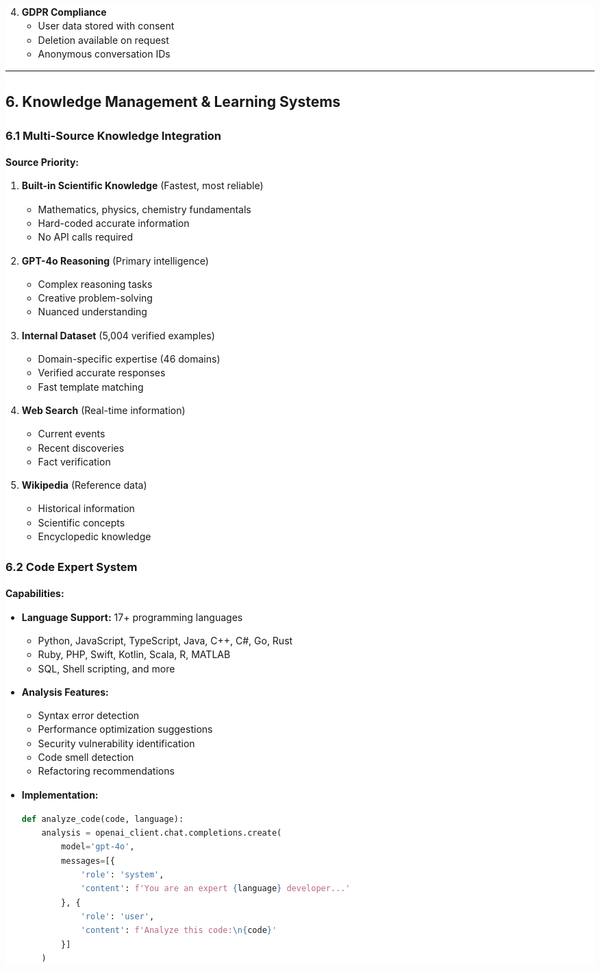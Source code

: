 4. **GDPR Compliance**
   - User data stored with consent
   - Deletion available on request
   - Anonymous conversation IDs

---

## 6. Knowledge Management & Learning Systems

### 6.1 Multi-Source Knowledge Integration

**Source Priority:**

1. **Built-in Scientific Knowledge** (Fastest, most reliable)
   - Mathematics, physics, chemistry fundamentals
   - Hard-coded accurate information
   - No API calls required

2. **GPT-4o Reasoning** (Primary intelligence)
   - Complex reasoning tasks
   - Creative problem-solving
   - Nuanced understanding

3. **Internal Dataset** (5,004 verified examples)
   - Domain-specific expertise (46 domains)
   - Verified accurate responses
   - Fast template matching

4. **Web Search** (Real-time information)
   - Current events
   - Recent discoveries
   - Fact verification

5. **Wikipedia** (Reference data)
   - Historical information
   - Scientific concepts
   - Encyclopedic knowledge

### 6.2 Code Expert System

**Capabilities:**

- **Language Support:** 17+ programming languages
  - Python, JavaScript, TypeScript, Java, C++, C#, Go, Rust
  - Ruby, PHP, Swift, Kotlin, Scala, R, MATLAB
  - SQL, Shell scripting, and more

- **Analysis Features:**
  - Syntax error detection
  - Performance optimization suggestions
  - Security vulnerability identification
  - Code smell detection
  - Refactoring recommendations

- **Implementation:**
  ```python
  def analyze_code(code, language):
      analysis = openai_client.chat.completions.create(
          model='gpt-4o',
          messages=[{
              'role': 'system',
              'content': f'You are an expert {language} developer...'
          }, {
              'role': 'user',
              'content': f'Analyze this code:\n{code}'
          }]
      )
  ```